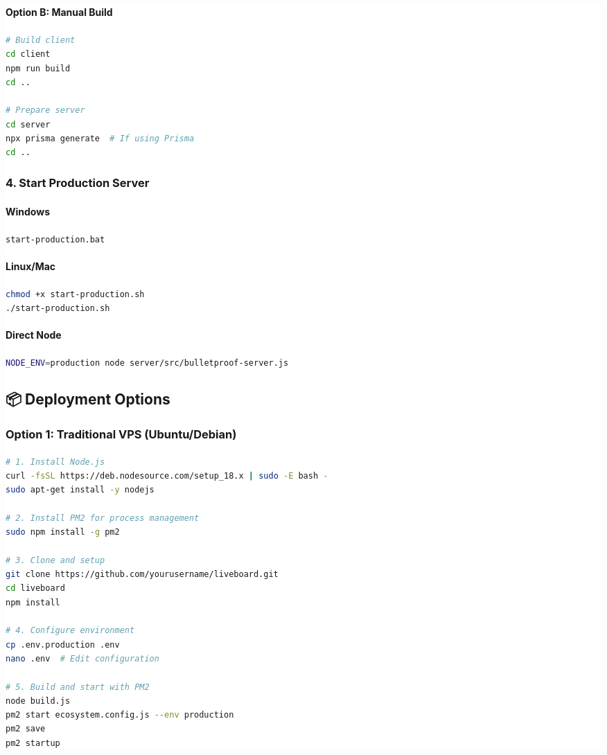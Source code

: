 #### Option B: Manual Build
```bash
# Build client
cd client
npm run build
cd ..

# Prepare server
cd server
npx prisma generate  # If using Prisma
cd ..
```

### 4. Start Production Server

#### Windows
```bash
start-production.bat
```

#### Linux/Mac
```bash
chmod +x start-production.sh
./start-production.sh
```

#### Direct Node
```bash
NODE_ENV=production node server/src/bulletproof-server.js
```

## 📦 Deployment Options

### Option 1: Traditional VPS (Ubuntu/Debian)

```bash
# 1. Install Node.js
curl -fsSL https://deb.nodesource.com/setup_18.x | sudo -E bash -
sudo apt-get install -y nodejs

# 2. Install PM2 for process management
sudo npm install -g pm2

# 3. Clone and setup
git clone https://github.com/yourusername/liveboard.git
cd liveboard
npm install

# 4. Configure environment
cp .env.production .env
nano .env  # Edit configuration

# 5. Build and start with PM2
node build.js
pm2 start ecosystem.config.js --env production
pm2 save
pm2 startup
```
